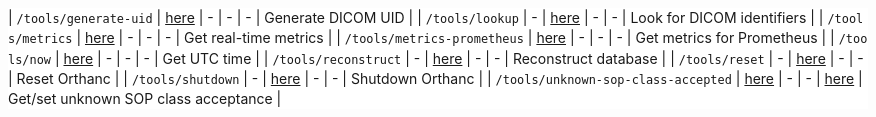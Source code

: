 | `/tools/generate-uid`                                | [here](api/client.md#pyorthanc.Orthanc.get_tools_generate_uid)                            | -                                                                                     | -                                                                            | -                                                                            | Generate DICOM UID                              |
| `/tools/lookup`                                      | -                                                                                         | [here](api/client.md#pyorthanc.Orthanc.post_tools_lookup)                             | -                                                                            | -                                                                            | Look for DICOM identifiers                      |
| `/tools/metrics`                                     | [here](api/client.md#pyorthanc.Orthanc.get_tools_metrics)                                 | -                                                                                     | -                                                                            | -                                                                            | Get real-time metrics                           |
| `/tools/metrics-prometheus`                          | [here](api/client.md#pyorthanc.Orthanc.get_tools_metrics_prometheus)                      | -                                                                                     | -                                                                            | -                                                                            | Get metrics for Prometheus                      |
| `/tools/now`                                         | [here](api/client.md#pyorthanc.Orthanc.get_tools_now)                                     | -                                                                                     | -                                                                            | -                                                                            | Get UTC time                                    |
| `/tools/reconstruct`                                 | -                                                                                         | [here](api/client.md#pyorthanc.Orthanc.post_tools_reconstruct)                        | -                                                                            | -                                                                            | Reconstruct database                            |
| `/tools/reset`                                       | -                                                                                         | [here](api/client.md#pyorthanc.Orthanc.post_tools_reset)                              | -                                                                            | -                                                                            | Reset Orthanc                                   |
| `/tools/shutdown`                                    | -                                                                                         | [here](api/client.md#pyorthanc.Orthanc.post_tools_shutdown)                           | -                                                                            | -                                                                            | Shutdown Orthanc                                |
| `/tools/unknown-sop-class-accepted`                  | [here](api/client.md#pyorthanc.Orthanc.get_tools_unknown_sop_class_accepted)              | -                                                                                     | -                                                                            | [here](api/client.md#pyorthanc.Orthanc.put_tools_unknown_sop_class_accepted) | Get/set unknown SOP class acceptance            |
